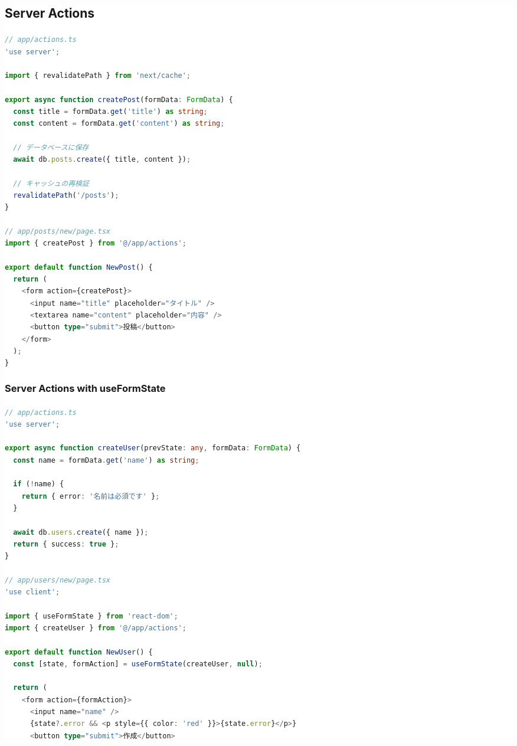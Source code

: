 ## Server Actions

```typescript
// app/actions.ts
'use server';

import { revalidatePath } from 'next/cache';

export async function createPost(formData: FormData) {
  const title = formData.get('title') as string;
  const content = formData.get('content') as string;

  // データベースに保存
  await db.posts.create({ title, content });

  // キャッシュの再検証
  revalidatePath('/posts');
}

// app/posts/new/page.tsx
import { createPost } from '@/app/actions';

export default function NewPost() {
  return (
    <form action={createPost}>
      <input name="title" placeholder="タイトル" />
      <textarea name="content" placeholder="内容" />
      <button type="submit">投稿</button>
    </form>
  );
}
```

### Server Actions with useFormState

```typescript
// app/actions.ts
'use server';

export async function createUser(prevState: any, formData: FormData) {
  const name = formData.get('name') as string;

  if (!name) {
    return { error: '名前は必須です' };
  }

  await db.users.create({ name });
  return { success: true };
}

// app/users/new/page.tsx
'use client';

import { useFormState } from 'react-dom';
import { createUser } from '@/app/actions';

export default function NewUser() {
  const [state, formAction] = useFormState(createUser, null);

  return (
    <form action={formAction}>
      <input name="name" />
      {state?.error && <p style={{ color: 'red' }}>{state.error}</p>}
      <button type="submit">作成</button>
```